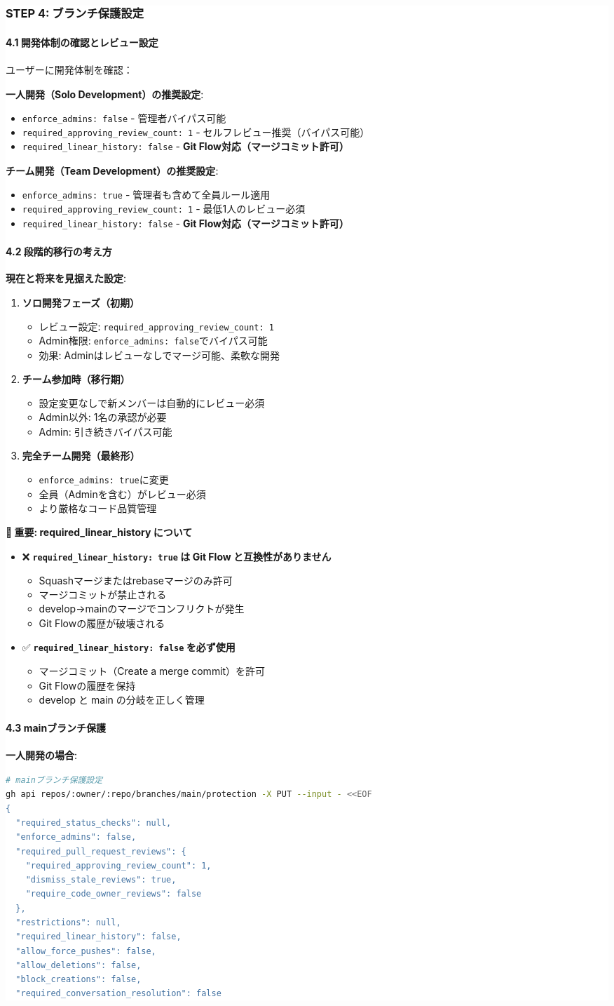 ### STEP 4: ブランチ保護設定

#### 4.1 開発体制の確認とレビュー設定

ユーザーに開発体制を確認：

**一人開発（Solo Development）の推奨設定**:
- `enforce_admins: false` - 管理者バイパス可能
- `required_approving_review_count: 1` - セルフレビュー推奨（バイパス可能）
- `required_linear_history: false` - **Git Flow対応（マージコミット許可）**

**チーム開発（Team Development）の推奨設定**:
- `enforce_admins: true` - 管理者も含めて全員ルール適用
- `required_approving_review_count: 1` - 最低1人のレビュー必須
- `required_linear_history: false` - **Git Flow対応（マージコミット許可）**

#### 4.2 段階的移行の考え方

**現在と将来を見据えた設定**:

1. **ソロ開発フェーズ（初期）**
   - レビュー設定: `required_approving_review_count: 1`
   - Admin権限: `enforce_admins: false`でバイパス可能
   - 効果: Adminはレビューなしでマージ可能、柔軟な開発

2. **チーム参加時（移行期）**
   - 設定変更なしで新メンバーは自動的にレビュー必須
   - Admin以外: 1名の承認が必要
   - Admin: 引き続きバイパス可能

3. **完全チーム開発（最終形）**
   - `enforce_admins: true`に変更
   - 全員（Adminを含む）がレビュー必須
   - より厳格なコード品質管理

**🚨 重要: required_linear_history について**

- ❌ **`required_linear_history: true` は Git Flow と互換性がありません**
  - Squashマージまたはrebaseマージのみ許可
  - マージコミットが禁止される
  - develop→mainのマージでコンフリクトが発生
  - Git Flowの履歴が破壊される

- ✅ **`required_linear_history: false` を必ず使用**
  - マージコミット（Create a merge commit）を許可
  - Git Flowの履歴を保持
  - develop と main の分岐を正しく管理

#### 4.3 mainブランチ保護

**一人開発の場合**:
```bash
# mainブランチ保護設定
gh api repos/:owner/:repo/branches/main/protection -X PUT --input - <<EOF
{
  "required_status_checks": null,
  "enforce_admins": false,
  "required_pull_request_reviews": {
    "required_approving_review_count": 1,
    "dismiss_stale_reviews": true,
    "require_code_owner_reviews": false
  },
  "restrictions": null,
  "required_linear_history": false,
  "allow_force_pushes": false,
  "allow_deletions": false,
  "block_creations": false,
  "required_conversation_resolution": false
```